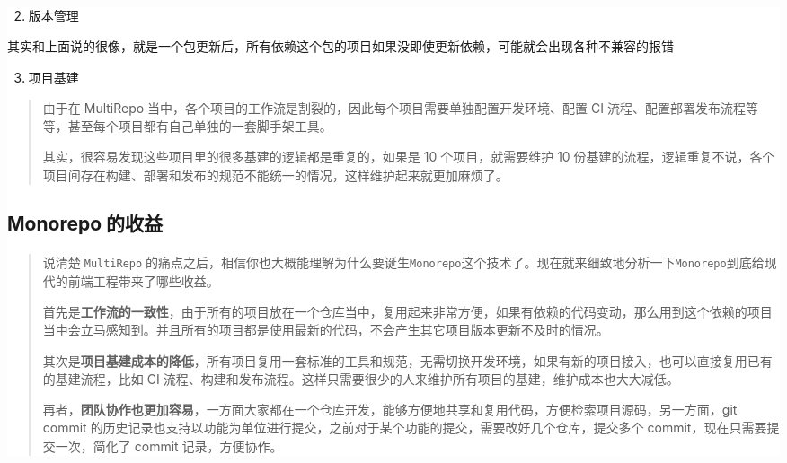 2. 版本管理

其实和上面说的很像，就是一个包更新后，所有依赖这个包的项目如果没即使更新依赖，可能就会出现各种不兼容的报错

3. 项目基建

> 由于在 MultiRepo 当中，各个项目的工作流是割裂的，因此每个项目需要单独配置开发环境、配置 CI 流程、配置部署发布流程等等，甚至每个项目都有自己单独的一套脚手架工具。
>
> 其实，很容易发现这些项目里的很多基建的逻辑都是重复的，如果是 10 个项目，就需要维护 10 份基建的流程，逻辑重复不说，各个项目间存在构建、部署和发布的规范不能统一的情况，这样维护起来就更加麻烦了。

## Monorepo 的收益



> 说清楚 `MultiRepo` 的痛点之后，相信你也大概能理解为什么要诞生`Monorepo`这个技术了。现在就来细致地分析一下`Monorepo`到底给现代的前端工程带来了哪些收益。
>
> 首先是**工作流的一致性**，由于所有的项目放在一个仓库当中，复用起来非常方便，如果有依赖的代码变动，那么用到这个依赖的项目当中会立马感知到。并且所有的项目都是使用最新的代码，不会产生其它项目版本更新不及时的情况。
>
> 其次是**项目基建成本的降低**，所有项目复用一套标准的工具和规范，无需切换开发环境，如果有新的项目接入，也可以直接复用已有的基建流程，比如 CI 流程、构建和发布流程。这样只需要很少的人来维护所有项目的基建，维护成本也大大减低。
>
> 再者，**团队协作也更加容易**，一方面大家都在一个仓库开发，能够方便地共享和复用代码，方便检索项目源码，另一方面，git commit 的历史记录也支持以功能为单位进行提交，之前对于某个功能的提交，需要改好几个仓库，提交多个 commit，现在只需要提交一次，简化了 commit 记录，方便协作。